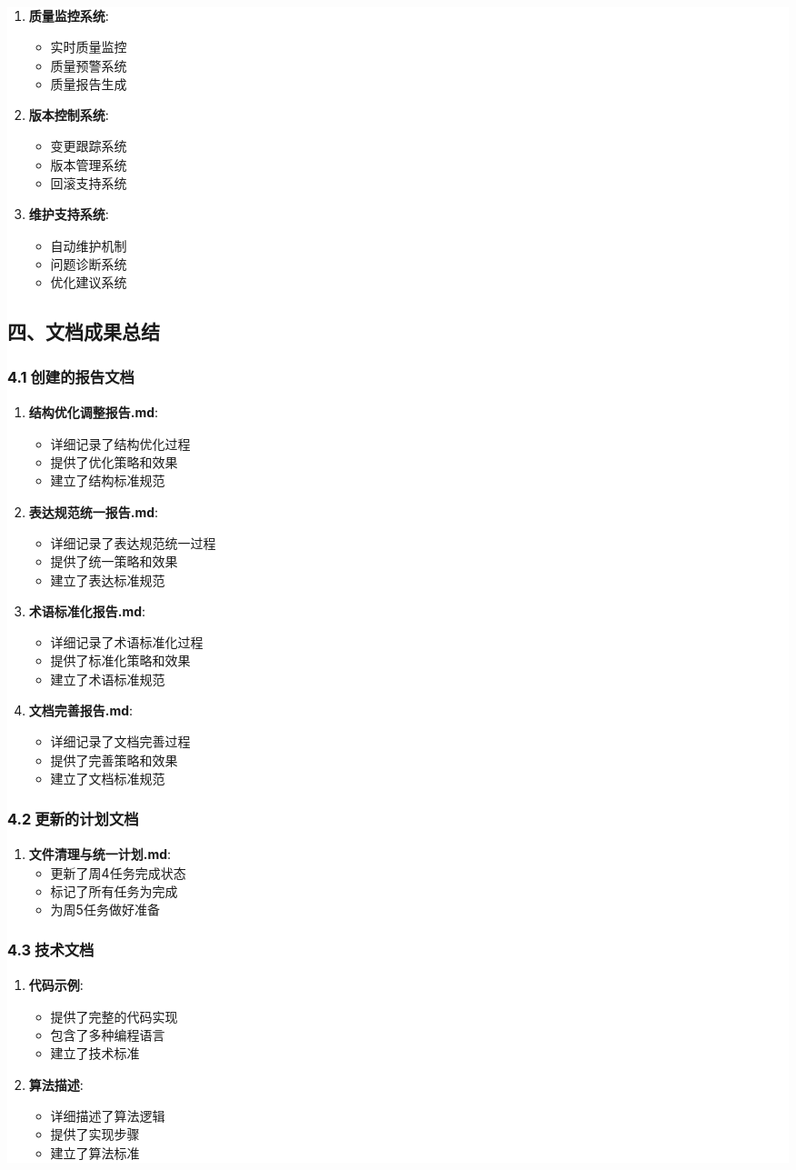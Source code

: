 1. **质量监控系统**:
   - 实时质量监控
   - 质量预警系统
   - 质量报告生成

2. **版本控制系统**:
   - 变更跟踪系统
   - 版本管理系统
   - 回滚支持系统

3. **维护支持系统**:
   - 自动维护机制
   - 问题诊断系统
   - 优化建议系统

## 四、文档成果总结

### 4.1 创建的报告文档

1. **结构优化调整报告.md**:
   - 详细记录了结构优化过程
   - 提供了优化策略和效果
   - 建立了结构标准规范

2. **表达规范统一报告.md**:
   - 详细记录了表达规范统一过程
   - 提供了统一策略和效果
   - 建立了表达标准规范

3. **术语标准化报告.md**:
   - 详细记录了术语标准化过程
   - 提供了标准化策略和效果
   - 建立了术语标准规范

4. **文档完善报告.md**:
   - 详细记录了文档完善过程
   - 提供了完善策略和效果
   - 建立了文档标准规范

### 4.2 更新的计划文档

1. **文件清理与统一计划.md**:
   - 更新了周4任务完成状态
   - 标记了所有任务为完成
   - 为周5任务做好准备

### 4.3 技术文档

1. **代码示例**:
   - 提供了完整的代码实现
   - 包含了多种编程语言
   - 建立了技术标准

2. **算法描述**:
   - 详细描述了算法逻辑
   - 提供了实现步骤
   - 建立了算法标准
